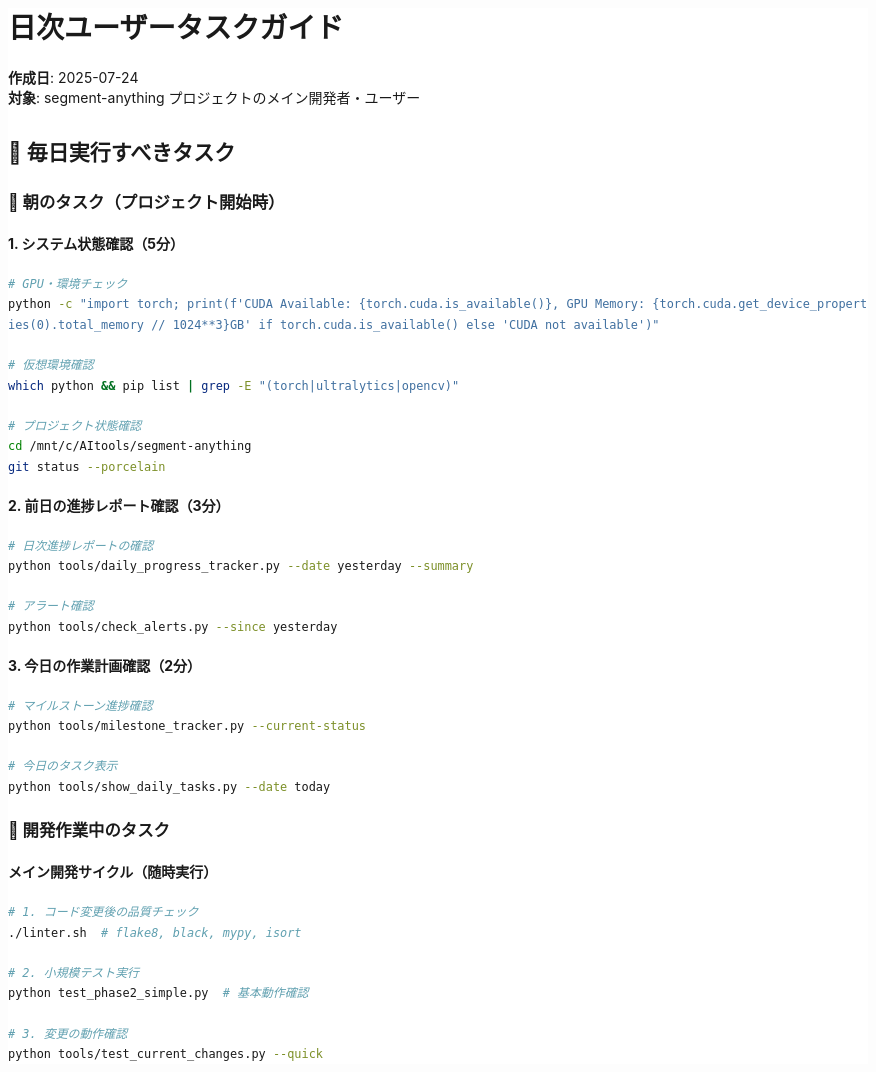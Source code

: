 # 日次ユーザータスクガイド

**作成日**: 2025-07-24  
**対象**: segment-anything プロジェクトのメイン開発者・ユーザー

## 📅 毎日実行すべきタスク

### 🌅 朝のタスク（プロジェクト開始時）

#### 1. システム状態確認（5分）
```bash
# GPU・環境チェック
python -c "import torch; print(f'CUDA Available: {torch.cuda.is_available()}, GPU Memory: {torch.cuda.get_device_properties(0).total_memory // 1024**3}GB' if torch.cuda.is_available() else 'CUDA not available')"

# 仮想環境確認
which python && pip list | grep -E "(torch|ultralytics|opencv)"

# プロジェクト状態確認
cd /mnt/c/AItools/segment-anything
git status --porcelain
```

#### 2. 前日の進捗レポート確認（3分）
```bash
# 日次進捗レポートの確認
python tools/daily_progress_tracker.py --date yesterday --summary

# アラート確認
python tools/check_alerts.py --since yesterday
```

#### 3. 今日の作業計画確認（2分）
```bash
# マイルストーン進捗確認
python tools/milestone_tracker.py --current-status

# 今日のタスク表示
python tools/show_daily_tasks.py --date today
```

### 🔧 開発作業中のタスク

#### メイン開発サイクル（随時実行）
```bash
# 1. コード変更後の品質チェック
./linter.sh  # flake8, black, mypy, isort

# 2. 小規模テスト実行
python test_phase2_simple.py  # 基本動作確認

# 3. 変更の動作確認
python tools/test_current_changes.py --quick
```
